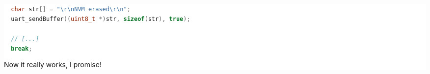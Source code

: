 ```c
  char str[] = "\r\nNVM erased\r\n";
  uart_sendBuffer((uint8_t *)str, sizeof(str), true);

  // [...]
  break;
```

Now it really works, I promise!